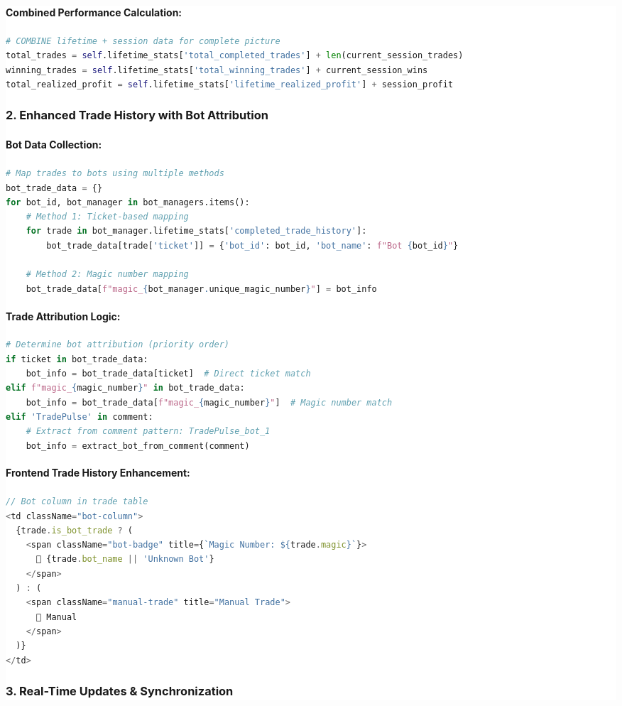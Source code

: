 #### **Combined Performance Calculation:**
```python
# COMBINE lifetime + session data for complete picture
total_trades = self.lifetime_stats['total_completed_trades'] + len(current_session_trades)
winning_trades = self.lifetime_stats['total_winning_trades'] + current_session_wins
total_realized_profit = self.lifetime_stats['lifetime_realized_profit'] + session_profit
```

### **2. Enhanced Trade History with Bot Attribution**

#### **Bot Data Collection:**
```python
# Map trades to bots using multiple methods
bot_trade_data = {}
for bot_id, bot_manager in bot_managers.items():
    # Method 1: Ticket-based mapping
    for trade in bot_manager.lifetime_stats['completed_trade_history']:
        bot_trade_data[trade['ticket']] = {'bot_id': bot_id, 'bot_name': f"Bot {bot_id}"}
    
    # Method 2: Magic number mapping
    bot_trade_data[f"magic_{bot_manager.unique_magic_number}"] = bot_info
```

#### **Trade Attribution Logic:**
```python
# Determine bot attribution (priority order)
if ticket in bot_trade_data:
    bot_info = bot_trade_data[ticket]  # Direct ticket match
elif f"magic_{magic_number}" in bot_trade_data:
    bot_info = bot_trade_data[f"magic_{magic_number}"]  # Magic number match
elif 'TradePulse' in comment:
    # Extract from comment pattern: TradePulse_bot_1
    bot_info = extract_bot_from_comment(comment)
```

#### **Frontend Trade History Enhancement:**
```javascript
// Bot column in trade table
<td className="bot-column">
  {trade.is_bot_trade ? (
    <span className="bot-badge" title={`Magic Number: ${trade.magic}`}>
      🤖 {trade.bot_name || 'Unknown Bot'}
    </span>
  ) : (
    <span className="manual-trade" title="Manual Trade">
      👤 Manual
    </span>
  )}
</td>
```

### **3. Real-Time Updates & Synchronization**
